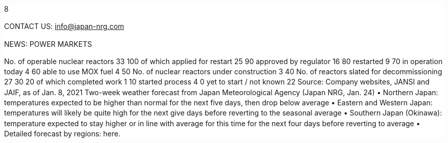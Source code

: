 



































8


CONTACT US: info@japan-nrg.com

NEWS:     POWER       MARKETS


No. of operable nuclear reactors 33
100
of which applied for restart   25       90
approved by regulator  16
80
restarted              9
70
in operation today     4
60
able to use MOX fuel   4
50
No. of nuclear reactors under construction 3
40
No. of reactors slated for decommissioning 27 30
20
of which completed work        1
10
started process        4
0 yet to start / not known 22
Source: Company websites, JANSI and JAIF, as of Jan. 8, 2021
Two-week weather forecast from Japan Meteorological Agency
(Japan NRG, Jan. 24)
•  Northern Japan: temperatures expected to be higher than normal for the next five days, then drop
below average
•  Eastern and Western Japan: temperatures will likely be quite high for the next give days before
reverting to the seasonal average
•  Southern Japan (Okinawa): temperature expected to stay higher or in line with average for this
time for the next four days before reverting to average
•  Detailed forecast by regions: here.
